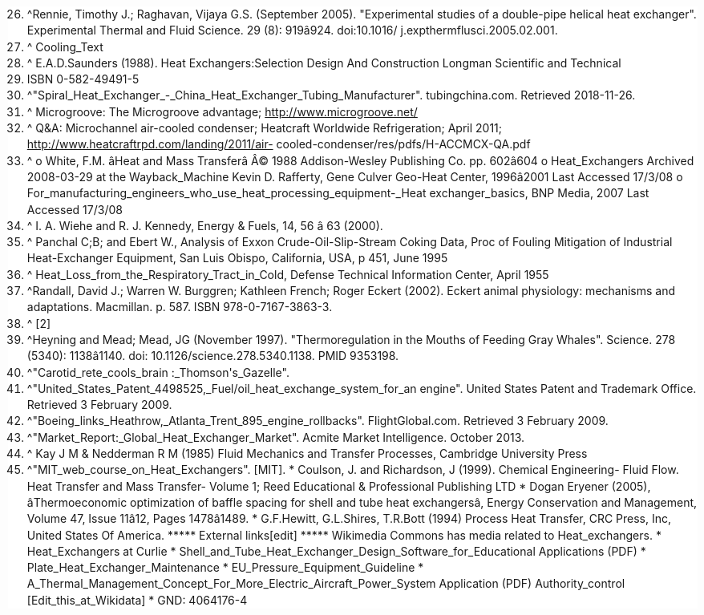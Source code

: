   26. ^Rennie, Timothy J.; Raghavan, Vijaya G.S. (September 2005).
      "Experimental studies of a double-pipe helical heat exchanger".
      Experimental Thermal and Fluid Science. 29 (8): 919â924. doi:10.1016/
      j.expthermflusci.2005.02.001.
  27. ^ Cooling_Text
  28. ^ E.A.D.Saunders (1988). Heat Exchangers:Selection Design And
      Construction Longman Scientific and Technical
  29. ISBN 0-582-49491-5
  30. ^"Spiral_Heat_Exchanger_-_China_Heat_Exchanger_Tubing_Manufacturer".
      tubingchina.com. Retrieved 2018-11-26.
  31. ^ Microgroove: The Microgroove advantage; http://www.microgroove.net/
  32. ^ Q&A: Microchannel air-cooled condenser; Heatcraft Worldwide
      Refrigeration; April 2011; http://www.heatcraftrpd.com/landing/2011/air-
      cooled-condenser/res/pdfs/H-ACCMCX-QA.pdf
  33. ^
          o White, F.M. âHeat and Mass Transferâ Â© 1988 Addison-Wesley
            Publishing Co. pp. 602â604
          o Heat_Exchangers Archived 2008-03-29 at the Wayback_Machine Kevin D.
            Rafferty, Gene Culver Geo-Heat Center, 1996â2001 Last Accessed
            17/3/08
          o For_manufacturing_engineers_who_use_heat_processing_equipment-_Heat
            exchanger_basics, BNP Media, 2007 Last Accessed 17/3/08
  34. ^ I. A. Wiehe and R. J. Kennedy, Energy & Fuels, 14, 56 â 63 (2000).
  35. ^ Panchal C;B; and Ebert W., Analysis of Exxon Crude-Oil-Slip-Stream
      Coking Data, Proc of Fouling Mitigation of Industrial Heat-Exchanger
      Equipment, San Luis Obispo, California, USA, p 451, June 1995
  36. ^ Heat_Loss_from_the_Respiratory_Tract_in_Cold, Defense Technical
      Information Center, April 1955
  37. ^Randall, David J.; Warren W. Burggren; Kathleen French; Roger Eckert
      (2002). Eckert animal physiology: mechanisms and adaptations. Macmillan.
      p. 587. ISBN 978-0-7167-3863-3.
  38. ^ [2]
  39. ^Heyning and Mead; Mead, JG (November 1997). "Thermoregulation in the
      Mouths of Feeding Gray Whales". Science. 278 (5340): 1138â1140. doi:
      10.1126/science.278.5340.1138. PMID 9353198.
  40. ^"Carotid_rete_cools_brain :_Thomson's_Gazelle".
  41. ^"United_States_Patent_4498525,_Fuel/oil_heat_exchange_system_for_an
      engine". United States Patent and Trademark Office. Retrieved 3 February
      2009.
  42. ^"Boeing_links_Heathrow,_Atlanta_Trent_895_engine_rollbacks".
      FlightGlobal.com. Retrieved 3 February 2009.
  43. ^"Market_Report:_Global_Heat_Exchanger_Market". Acmite Market
      Intelligence. October 2013.
  44. ^ Kay J M & Nedderman R M (1985) Fluid Mechanics and Transfer Processes,
      Cambridge University Press
  45. ^"MIT_web_course_on_Heat_Exchangers". [MIT].
    * Coulson, J. and Richardson, J (1999). Chemical Engineering- Fluid Flow.
      Heat Transfer and Mass Transfer- Volume 1; Reed Educational &
      Professional Publishing LTD
    * Dogan Eryener (2005), âThermoeconomic optimization of baffle spacing
      for shell and tube heat exchangersâ, Energy Conservation and
      Management, Volume 47, Issue 11â12, Pages 1478â1489.
    * G.F.Hewitt, G.L.Shires, T.R.Bott (1994) Process Heat Transfer, CRC Press,
      Inc, United States Of America.
***** External links[edit] *****
 Wikimedia Commons has media related to Heat_exchangers.
    * Heat_Exchangers at Curlie
    * Shell_and_Tube_Heat_Exchanger_Design_Software_for_Educational
      Applications (PDF)
    * Plate_Heat_Exchanger_Maintenance
    * EU_Pressure_Equipment_Guideline
    * A_Thermal_Management_Concept_For_More_Electric_Aircraft_Power_System
      Application (PDF)
Authority_control [Edit_this_at_Wikidata]     * GND: 4064176-4